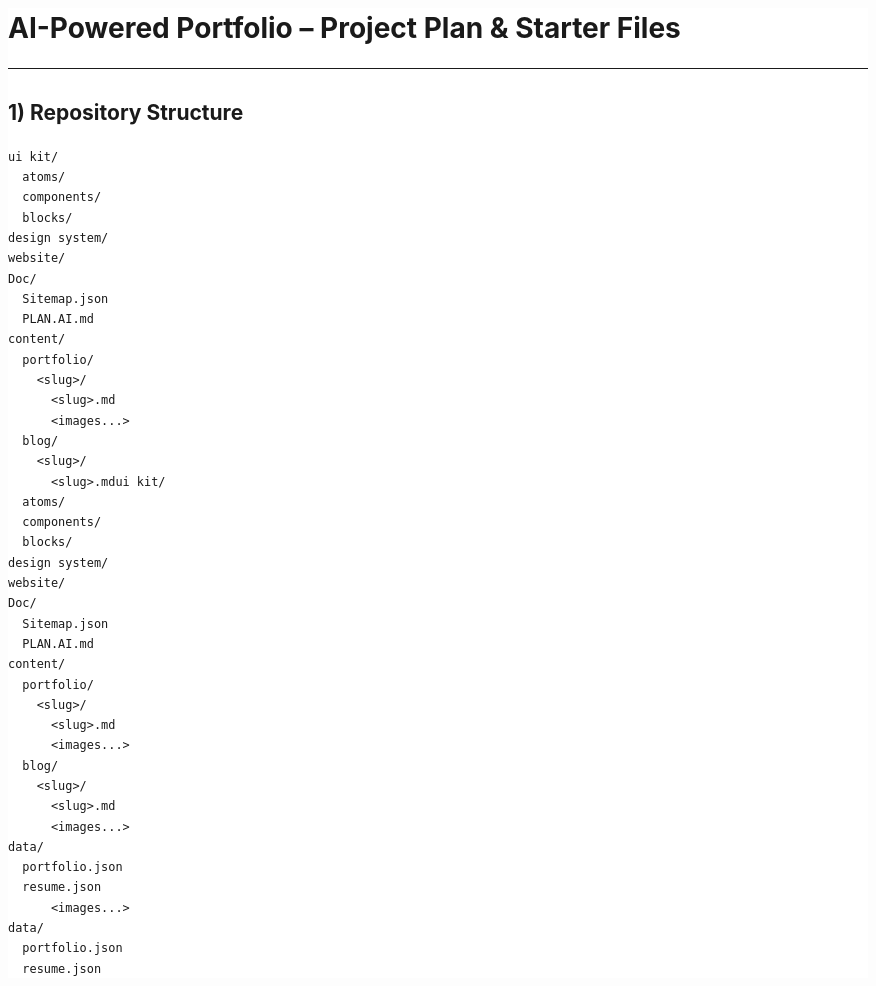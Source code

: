 # AI-Powered Portfolio – Project Plan & Starter Files

---

## 1) Repository Structure

```
ui kit/
  atoms/
  components/
  blocks/
design system/
website/
Doc/
  Sitemap.json
  PLAN.AI.md
content/
  portfolio/
    <slug>/
      <slug>.md
      <images...>
  blog/
    <slug>/
      <slug>.mdui kit/
  atoms/
  components/
  blocks/
design system/
website/
Doc/
  Sitemap.json
  PLAN.AI.md
content/
  portfolio/
    <slug>/
      <slug>.md
      <images...>
  blog/
    <slug>/
      <slug>.md
      <images...>
data/
  portfolio.json
  resume.json
      <images...>
data/
  portfolio.json
  resume.json
```
